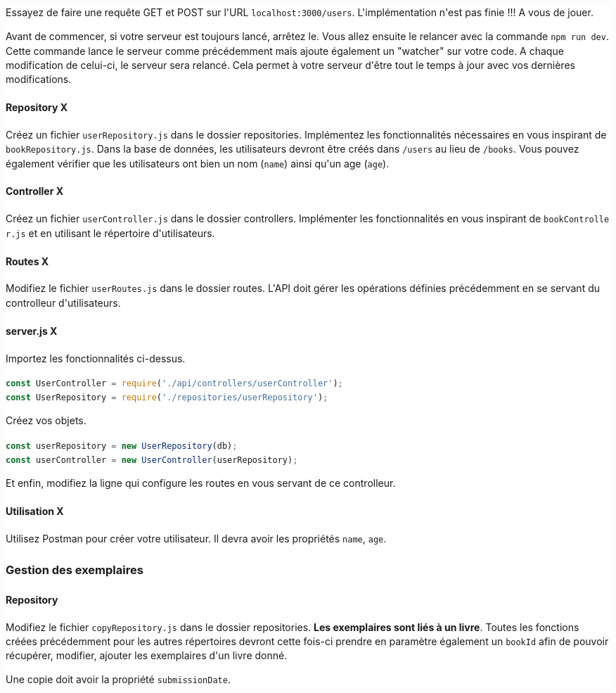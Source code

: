 Essayez de faire une requête GET et POST sur l'URL `localhost:3000/users`. L'implémentation n'est pas finie !!! A vous de jouer.

Avant de commencer, si votre serveur est toujours lancé, arrêtez le. Vous allez ensuite le relancer avec la commande `npm run dev`. Cette commande lance le serveur comme précédemment mais ajoute également un "watcher" sur votre code. A chaque modification de celui-ci, le serveur sera relancé. Cela permet à votre serveur d'être tout le temps à jour avec vos dernières modifications.

#### Repository X

Créez un fichier `userRepository.js` dans le dossier repositories. Implémentez les fonctionnalités nécessaires en vous inspirant de `bookRepository.js`. Dans la base de données, les utilisateurs devront être créés dans `/users` au lieu de `/books`. Vous pouvez également vérifier que les utilisateurs ont bien un nom (`name`) ainsi qu'un age (`age`).

#### Controller X

Créez un fichier `userController.js` dans le dossier controllers. Implémenter les fonctionnalités en vous inspirant de `bookController.js` et en utilisant le répertoire d'utilisateurs.

#### Routes X

Modifiez le fichier `userRoutes.js` dans le dossier routes. L'API doit gérer les opérations définies précédemment en se servant du controlleur d'utilisateurs.

#### server.js X

Importez les fonctionnalités ci-dessus.

``` js
const UserController = require('./api/controllers/userController');
const UserRepository = require('./repositories/userRepository');
```

Créez vos objets.

``` js
const userRepository = new UserRepository(db);
const userController = new UserController(userRepository);
```

Et enfin, modifiez la ligne qui configure les routes en vous servant de ce controlleur.

#### Utilisation X 

Utilisez Postman pour créer votre utilisateur. Il devra avoir les propriétés `name`, `age`.

### Gestion des exemplaires

#### Repository

Modifiez le fichier `copyRepository.js` dans le dossier repositories. **Les exemplaires sont liés à un livre**. Toutes les fonctions créées précédemment pour les autres répertoires devront cette fois-ci prendre en paramètre également un `bookId` afin de pouvoir récupérer, modifier, ajouter les exemplaires d'un livre donné.

Une copie doit avoir la propriété `submissionDate`.
